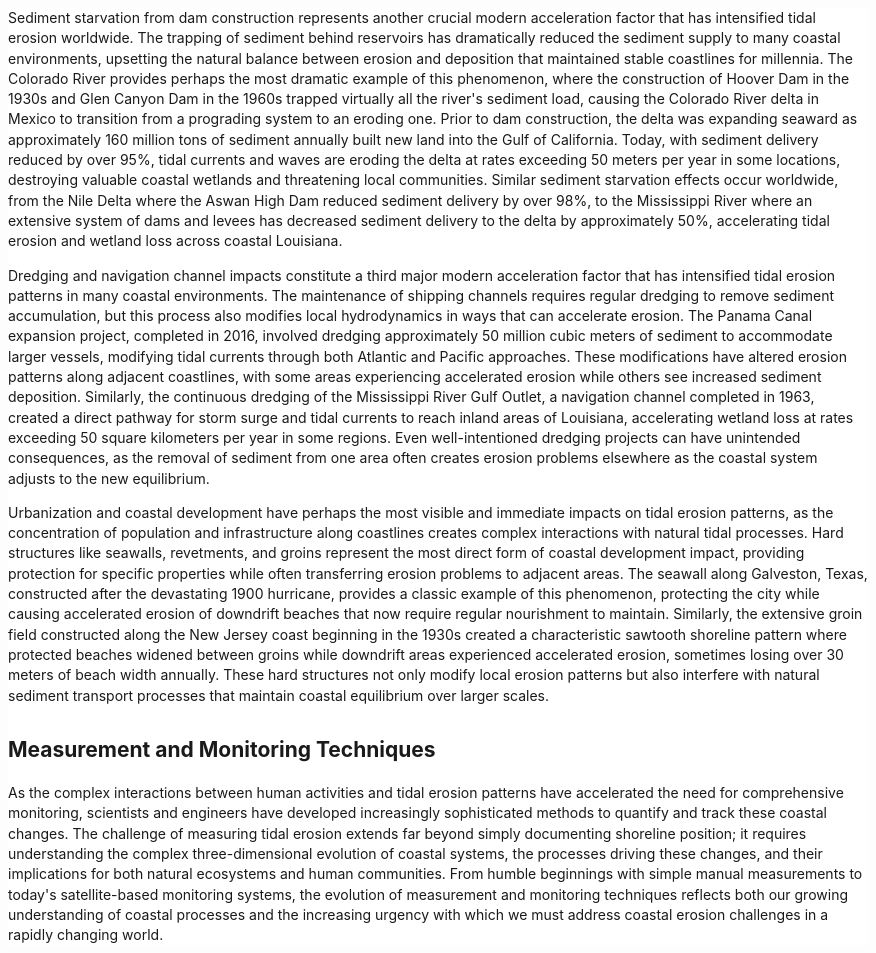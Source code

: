 Sediment starvation from dam construction represents another crucial modern acceleration factor that has intensified tidal erosion worldwide. The trapping of sediment behind reservoirs has dramatically reduced the sediment supply to many coastal environments, upsetting the natural balance between erosion and deposition that maintained stable coastlines for millennia. The Colorado River provides perhaps the most dramatic example of this phenomenon, where the construction of Hoover Dam in the 1930s and Glen Canyon Dam in the 1960s trapped virtually all the river's sediment load, causing the Colorado River delta in Mexico to transition from a prograding system to an eroding one. Prior to dam construction, the delta was expanding seaward as approximately 160 million tons of sediment annually built new land into the Gulf of California. Today, with sediment delivery reduced by over 95%, tidal currents and waves are eroding the delta at rates exceeding 50 meters per year in some locations, destroying valuable coastal wetlands and threatening local communities. Similar sediment starvation effects occur worldwide, from the Nile Delta where the Aswan High Dam reduced sediment delivery by over 98%, to the Mississippi River where an extensive system of dams and levees has decreased sediment delivery to the delta by approximately 50%, accelerating tidal erosion and wetland loss across coastal Louisiana.

Dredging and navigation channel impacts constitute a third major modern acceleration factor that has intensified tidal erosion patterns in many coastal environments. The maintenance of shipping channels requires regular dredging to remove sediment accumulation, but this process also modifies local hydrodynamics in ways that can accelerate erosion. The Panama Canal expansion project, completed in 2016, involved dredging approximately 50 million cubic meters of sediment to accommodate larger vessels, modifying tidal currents through both Atlantic and Pacific approaches. These modifications have altered erosion patterns along adjacent coastlines, with some areas experiencing accelerated erosion while others see increased sediment deposition. Similarly, the continuous dredging of the Mississippi River Gulf Outlet, a navigation channel completed in 1963, created a direct pathway for storm surge and tidal currents to reach inland areas of Louisiana, accelerating wetland loss at rates exceeding 50 square kilometers per year in some regions. Even well-intentioned dredging projects can have unintended consequences, as the removal of sediment from one area often creates erosion problems elsewhere as the coastal system adjusts to the new equilibrium.

Urbanization and coastal development have perhaps the most visible and immediate impacts on tidal erosion patterns, as the concentration of population and infrastructure along coastlines creates complex interactions with natural tidal processes. Hard structures like seawalls, revetments, and groins represent the most direct form of coastal development impact, providing protection for specific properties while often transferring erosion problems to adjacent areas. The seawall along Galveston, Texas, constructed after the devastating 1900 hurricane, provides a classic example of this phenomenon, protecting the city while causing accelerated erosion of downdrift beaches that now require regular nourishment to maintain. Similarly, the extensive groin field constructed along the New Jersey coast beginning in the 1930s created a characteristic sawtooth shoreline pattern where protected beaches widened between groins while downdrift areas experienced accelerated erosion, sometimes losing over 30 meters of beach width annually. These hard structures not only modify local erosion patterns but also interfere with natural sediment transport processes that maintain coastal equilibrium over larger scales.

## Measurement and Monitoring Techniques

As the complex interactions between human activities and tidal erosion patterns have accelerated the need for comprehensive monitoring, scientists and engineers have developed increasingly sophisticated methods to quantify and track these coastal changes. The challenge of measuring tidal erosion extends far beyond simply documenting shoreline position; it requires understanding the complex three-dimensional evolution of coastal systems, the processes driving these changes, and their implications for both natural ecosystems and human communities. From humble beginnings with simple manual measurements to today's satellite-based monitoring systems, the evolution of measurement and monitoring techniques reflects both our growing understanding of coastal processes and the increasing urgency with which we must address coastal erosion challenges in a rapidly changing world.
